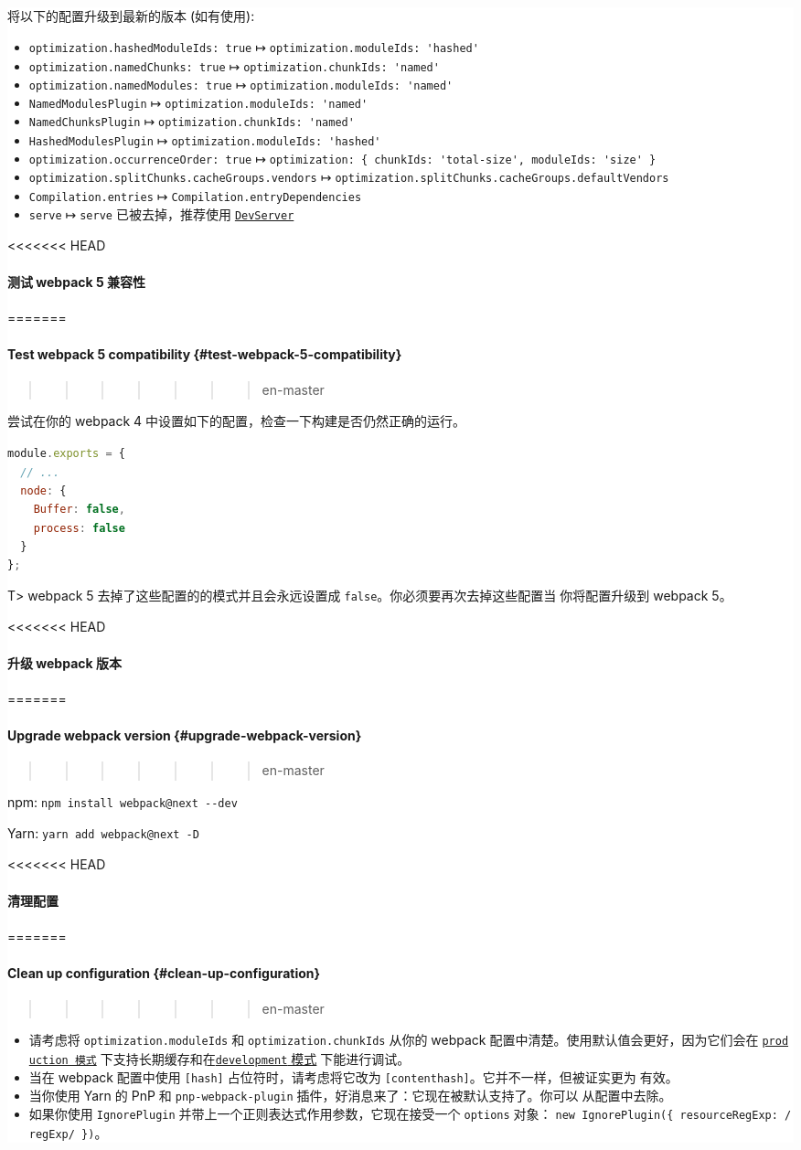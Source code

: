 将以下的配置升级到最新的版本 (如有使用):

- `optimization.hashedModuleIds: true` ↦ `optimization.moduleIds: 'hashed'`
- `optimization.namedChunks: true` ↦ `optimization.chunkIds: 'named'`
- `optimization.namedModules: true` ↦ `optimization.moduleIds: 'named'`
- `NamedModulesPlugin` ↦ `optimization.moduleIds: 'named'`
- `NamedChunksPlugin` ↦ `optimization.chunkIds: 'named'`
- `HashedModulesPlugin` ↦ `optimization.moduleIds: 'hashed'`
- `optimization.occurrenceOrder: true` ↦ `optimization: { chunkIds: 'total-size', moduleIds: 'size' }`
- `optimization.splitChunks.cacheGroups.vendors` ↦ `optimization.splitChunks.cacheGroups.defaultVendors`
- `Compilation.entries` ↦ `Compilation.entryDependencies`
- `serve` ↦ `serve` 已被去掉，推荐使用 [`DevServer`](/configuration/dev-server/)

<<<<<<< HEAD
#### 测试 webpack 5 兼容性
=======
#### Test webpack 5 compatibility {#test-webpack-5-compatibility}
>>>>>>> en-master

尝试在你的 webpack 4 中设置如下的配置，检查一下构建是否仍然正确的运行。

```javascript
module.exports = {
  // ...
  node: {
    Buffer: false,
    process: false
  }
};
```

T> webpack 5 去掉了这些配置的的模式并且会永远设置成 `false`。你必须要再次去掉这些配置当
你将配置升级到 webpack 5。

<<<<<<< HEAD
#### 升级 webpack 版本
=======
#### Upgrade webpack version {#upgrade-webpack-version}
>>>>>>> en-master

npm: `npm install webpack@next --dev`

Yarn: `yarn add webpack@next -D`

<<<<<<< HEAD
#### 清理配置
=======
#### Clean up configuration {#clean-up-configuration}
>>>>>>> en-master

- 请考虑将 `optimization.moduleIds` 和 `optimization.chunkIds` 从你的 webpack 配置中清楚。使用默认值会更好，因为它们会在 [`production 模式`](/configuration/mode/#mode-production) 下支持长期缓存和在[`development` 模式](/configuration/mode/#mode-development)
下能进行调试。
- 当在 webpack 配置中使用 `[hash]` 占位符时，请考虑将它改为 `[contenthash]`。它并不一样，但被证实更为
有效。
- 当你使用 Yarn 的 PnP 和 `pnp-webpack-plugin` 插件，好消息来了：它现在被默认支持了。你可以
从配置中去除。
- 如果你使用 `IgnorePlugin` 并带上一个正则表达式作用参数，它现在接受一个 `options` 对象：
`new IgnorePlugin({ resourceRegExp: /regExp/ })`。
